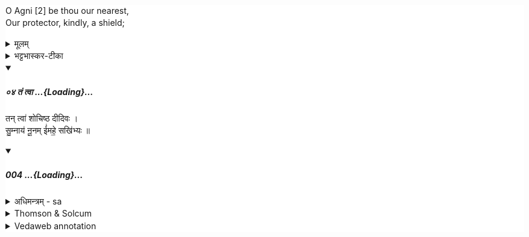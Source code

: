 O Agni [2] be thou our nearest,  
Our protector, kindly, a shield;
</details>
<details><summary>मूलम्</summary></details>
<details><summary>भट्टभास्कर-टीका</summary></details>
</details>
</div>
<div class="js_include" includetitle="false" newlevelforh1="5" unfilled url="/vedAH_Rk/shAkalam/saMhitA/vishvAsa-prastutiH/05/024/04_taM_tvA.md">
<details open><summary><h5>०४ तं त्वा ...{Loading}...</h5></summary>


तन् त्वा॑ शोचिष्ठ दीदिवः ।  
सु॒म्नाय॑ नू॒नम् ई॑महे॒ सखि॑भ्यः  ॥
</details>
</div>
<div class="js_include" includetitle="false" newlevelforh1="5" unfilled url="/vedAH_Rk/shAkalam/saMhitA/sarvASh_TIkAH/05/024/04_taM_tvA.md">
<details open><summary><h5>004 ...{Loading}...</h5></summary>
<details><summary>अधिमन्त्रम् - sa</summary>

- देवता - अग्निः
- ऋषिः - गौपायना लौपायना वा बन्धुः सुबन्धुः श्रुतबन्धुर्विप्रबन्धुश्च
- छन्दः - द्विपदा विराट्
</details>
<details><summary>Thomson & Solcum</summary>

तं꣡ त्वा शोचिष्ठ दीदिवः  
सुम्ना꣡य नून꣡म् ईमहे स꣡खिभ्यः
</details>
<details><summary>Vedaweb annotation</summary>

_________
**Strata**  
Archaic

_________
**Pāda-label**  
genre M;; uneven lyric; see Arnold (1905) 154, 244 (Appendix III).  
genre M;; uneven lyric; see Arnold (1905) 154, 244 (Appendix III).;; 11 = 8+3
_________
**Morph**  
dīdivaḥ ← √dī- 1 (root)  
{case:VOC, gender:M, number:SG, tense:PRF, voice:ACT}
